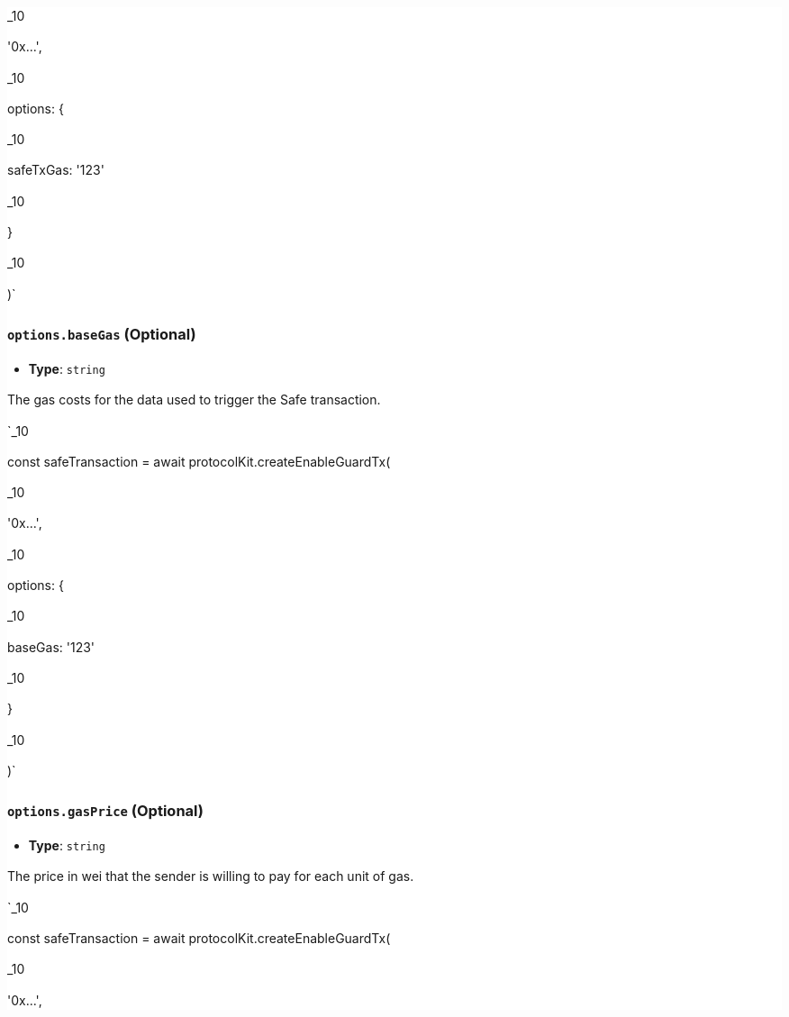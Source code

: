 _10

'0x...',

_10

options: {

_10

safeTxGas: '123'

_10

}

_10

)`

### `options.baseGas` (Optional)

- **Type**: `string`

The gas costs for the data used to trigger the Safe transaction.

`_10

const safeTransaction = await protocolKit.createEnableGuardTx(

_10

'0x...',

_10

options: {

_10

baseGas: '123'

_10

}

_10

)`

### `options.gasPrice` (Optional)

- **Type**: `string`

The price in wei that the sender is willing to pay for each unit of gas.

`_10

const safeTransaction = await protocolKit.createEnableGuardTx(

_10

'0x...',
